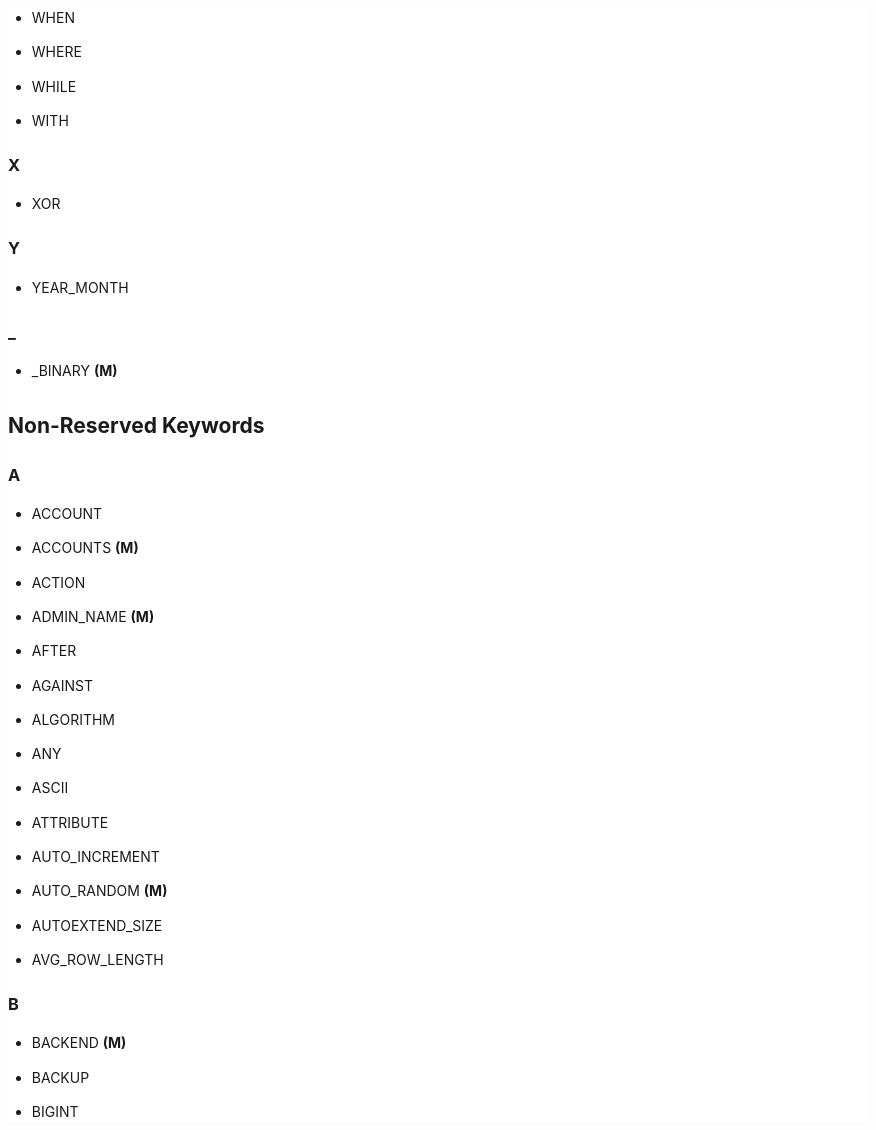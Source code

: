 - WHEN

- WHERE

- WHILE

- WITH

### X

- XOR

### Y

- YEAR_MONTH

### _

- _BINARY **(M)**

## Non-Reserved Keywords

### A

- ACCOUNT

- ACCOUNTS **(M)**

- ACTION

- ADMIN_NAME **(M)**

- AFTER

- AGAINST

- ALGORITHM

- ANY

- ASCII

- ATTRIBUTE

- AUTO_INCREMENT

- AUTO_RANDOM **(M)**

- AUTOEXTEND_SIZE

- AVG_ROW_LENGTH

### B

- BACKEND **(M)**

- BACKUP

- BIGINT
